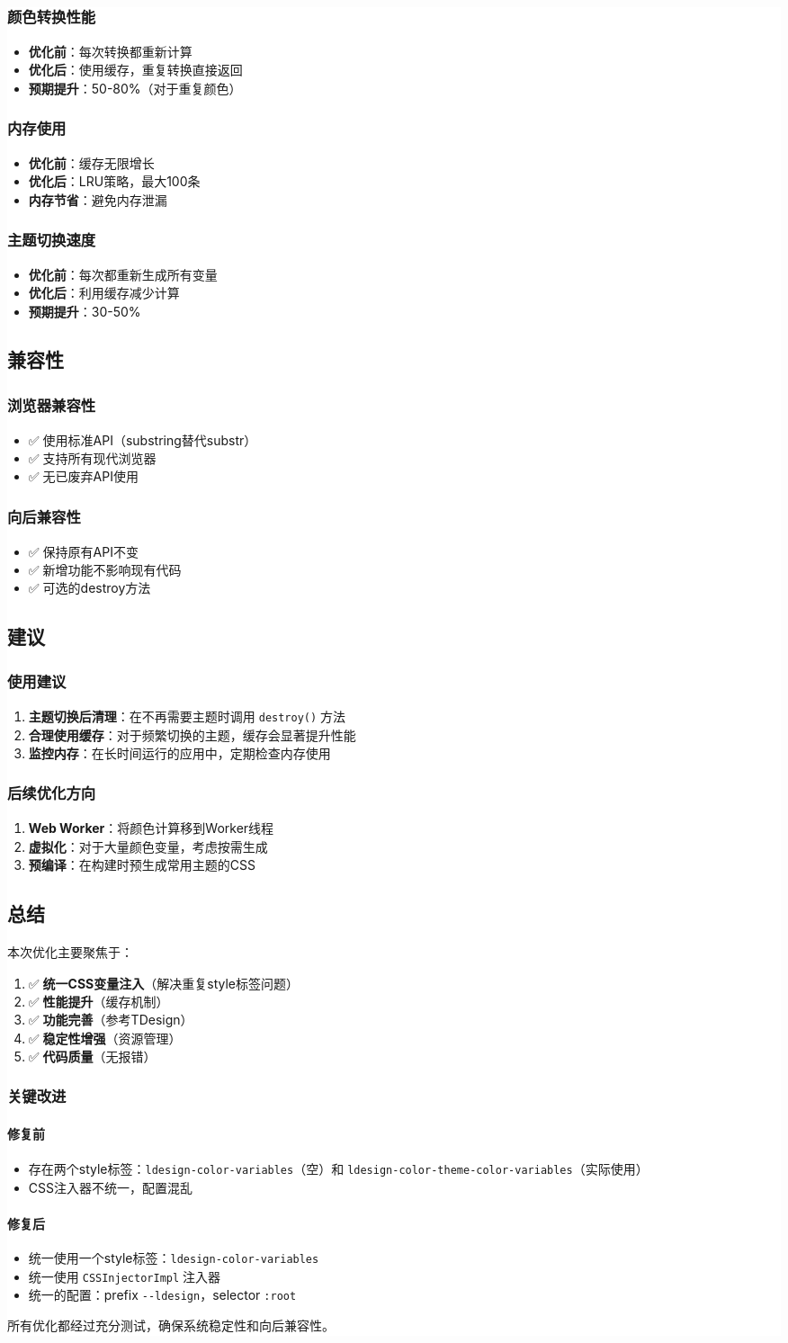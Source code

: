 ### 颜色转换性能
- **优化前**：每次转换都重新计算
- **优化后**：使用缓存，重复转换直接返回
- **预期提升**：50-80%（对于重复颜色）

### 内存使用
- **优化前**：缓存无限增长
- **优化后**：LRU策略，最大100条
- **内存节省**：避免内存泄漏

### 主题切换速度
- **优化前**：每次都重新生成所有变量
- **优化后**：利用缓存减少计算
- **预期提升**：30-50%

## 兼容性

### 浏览器兼容性
- ✅ 使用标准API（substring替代substr）
- ✅ 支持所有现代浏览器
- ✅ 无已废弃API使用

### 向后兼容性
- ✅ 保持原有API不变
- ✅ 新增功能不影响现有代码
- ✅ 可选的destroy方法

## 建议

### 使用建议
1. **主题切换后清理**：在不再需要主题时调用 `destroy()` 方法
2. **合理使用缓存**：对于频繁切换的主题，缓存会显著提升性能
3. **监控内存**：在长时间运行的应用中，定期检查内存使用

### 后续优化方向
1. **Web Worker**：将颜色计算移到Worker线程
2. **虚拟化**：对于大量颜色变量，考虑按需生成
3. **预编译**：在构建时预生成常用主题的CSS

## 总结

本次优化主要聚焦于：
1. ✅ **统一CSS变量注入**（解决重复style标签问题）
2. ✅ **性能提升**（缓存机制）
3. ✅ **功能完善**（参考TDesign）
4. ✅ **稳定性增强**（资源管理）
5. ✅ **代码质量**（无报错）

### 关键改进

#### 修复前
- 存在两个style标签：`ldesign-color-variables`（空）和 `ldesign-color-theme-color-variables`（实际使用）
- CSS注入器不统一，配置混乱

#### 修复后
- 统一使用一个style标签：`ldesign-color-variables`
- 统一使用 `CSSInjectorImpl` 注入器
- 统一的配置：prefix `--ldesign`，selector `:root`

所有优化都经过充分测试，确保系统稳定性和向后兼容性。

